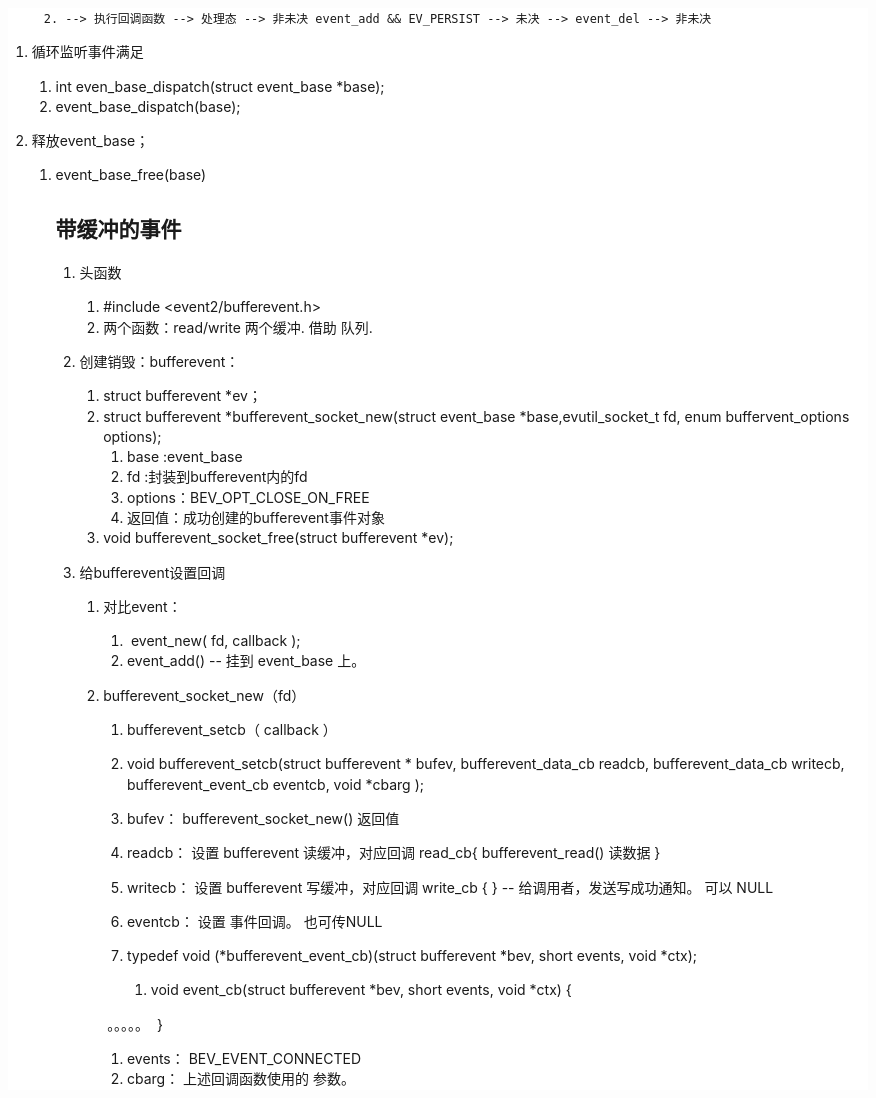          2. --> 执行回调函数 --> 处理态 --> 非未决 event_add && EV_PERSIST --> 未决 --> event_del --> 非未决

1. 循环监听事件满足

   1. int even_base_dispatch(struct event_base *base);
   2. event_base_dispatch(base);

2. 释放event_base；

   1. event_base_free(base)

      ## 带缓冲的事件

      1. 头函数

         1. #include <event2/bufferevent.h> 
         2. 两个函数：read/write 两个缓冲. 借助 队列.

      2. 创建销毁：bufferevent：

         1. struct bufferevent *ev；
         2. struct bufferevent *bufferevent_socket_new(struct event_base *base,evutil_socket_t fd, enum buffervent_options options);
            1. base :event_base
            2. fd :封装到bufferevent内的fd
            3. options：BEV_OPT_CLOSE_ON_FREE
            4. 返回值：成功创建的bufferevent事件对象
         3. void bufferevent_socket_free(struct bufferevent *ev);

      3. 给bufferevent设置回调  

         1. 对比event：

            1. ​	event_new( fd, callback );  					
            2. event_add() -- 挂到 event_base 上。

         2. bufferevent_socket_new（fd）

            1.   bufferevent_setcb（ callback ）
            2. void bufferevent_setcb(struct bufferevent * bufev,
               			bufferevent_data_cb readcb,
                  			bufferevent_data_cb writecb,
                  			bufferevent_event_cb eventcb,
                  			void *cbarg );

            1. bufev： bufferevent_socket_new() 返回值
            2. readcb： 设置 bufferevent 读缓冲，对应回调  read_cb{  bufferevent_read() 读数据  }
            3. writecb： 设置 bufferevent 写缓冲，对应回调 write_cb {  } -- 给调用者，发送写成功通知。  可以 NULL
            4. eventcb： 设置 事件回调。   也可传NULL
            5. typedef void (*bufferevent_event_cb)(struct bufferevent *bev,  short events, void *ctx);
               1. void event_cb(struct bufferevent *bev,  short events, void *ctx)
                  	{

            ​		。。。。。
            ​	}

            1. events： BEV_EVENT_CONNECTED
            2. cbarg：	上述回调函数使用的 参数。
